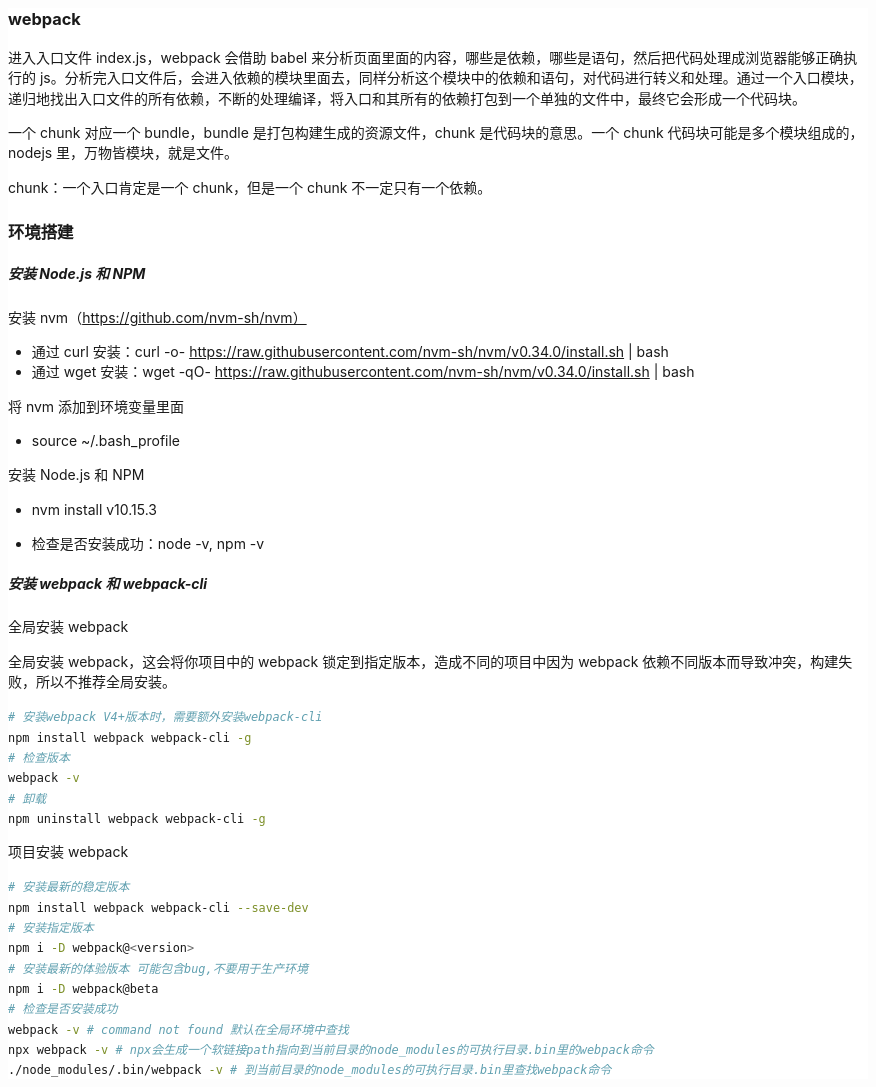 ### webpack

进入入口文件 index.js，webpack 会借助 babel 来分析页面里面的内容，哪些是依赖，哪些是语句，然后把代码处理成浏览器能够正确执行的 js。分析完入口文件后，会进入依赖的模块里面去，同样分析这个模块中的依赖和语句，对代码进行转义和处理。通过一个入口模块，递归地找出⼊⼝⽂件的所有依赖，不断的处理编译，将⼊⼝和其所有的依赖打包到⼀个单独的⽂件中，最终它会形成一个代码块。    

一个 chunk 对应一个 bundle，bundle 是打包构建生成的资源文件，chunk 是代码块的意思。一个 chunk 代码块可能是多个模块组成的，nodejs 里，万物皆模块，就是文件。

chunk：⼀个⼊⼝肯定是⼀个 chunk，但是⼀个 chunk 不⼀定只有⼀个依赖。



### 环境搭建

##### 安装 Node.js 和 NPM

安装 nvm（https://github.com/nvm-sh/nvm）

* 通过 curl 安装：curl -o- https://raw.githubusercontent.com/nvm-sh/nvm/v0.34.0/install.sh | bash
* 通过 wget 安装：wget -qO- https://raw.githubusercontent.com/nvm-sh/nvm/v0.34.0/install.sh | bash

将 nvm 添加到环境变量里面

* source ~/.bash_profile

安装 Node.js 和 NPM

* nvm install v10.15.3

* 检查是否安装成功：node -v, npm -v

##### 安装 webpack 和 webpack-cli

全局安装 webpack

全局安装 webpack，这会将你项⽬中的 webpack 锁定到指定版本，造成不同的项⽬中因为 webpack 依赖不同版本⽽导致冲突，构建失败，所以不推荐全局安装。

```bash
# 安装webpack V4+版本时，需要额外安装webpack-cli
npm install webpack webpack-cli -g
# 检查版本
webpack -v
# 卸载
npm uninstall webpack webpack-cli -g
```

项目安装 webpack

```bash
# 安装最新的稳定版本
npm install webpack webpack-cli --save-dev
# 安装指定版本
npm i -D webpack@<version>
# 安装最新的体验版本 可能包含bug,不要⽤于⽣产环境
npm i -D webpack@beta
# 检查是否安装成功
webpack -v # command not found 默认在全局环境中查找
npx webpack -v # npx会生成一个软链接path指向到当前目录的node_modules的可执行目录.bin⾥的webpack命令
./node_modules/.bin/webpack -v # 到当前目录的node_modules的可执行目录.bin⾥查找webpack命令
```
